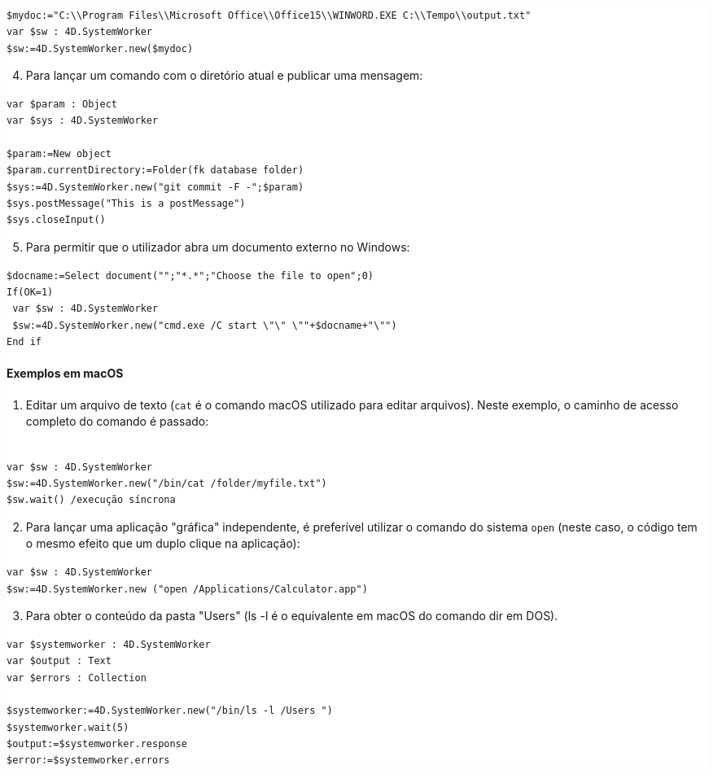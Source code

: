 ```4d
$mydoc:="C:\\Program Files\\Microsoft Office\\Office15\\WINWORD.EXE C:\\Tempo\\output.txt"
var $sw : 4D.SystemWorker
$sw:=4D.SystemWorker.new($mydoc)
```

4. Para lançar um comando com o diretório atual e publicar uma mensagem:

```4d
var $param : Object
var $sys : 4D.SystemWorker

$param:=New object
$param.currentDirectory:=Folder(fk database folder)
$sys:=4D.SystemWorker.new("git commit -F -";$param)
$sys.postMessage("This is a postMessage")
$sys.closeInput()
```

5. Para permitir que o utilizador abra um documento externo no Windows:

```4d
$docname:=Select document("";"*.*";"Choose the file to open";0)
If(OK=1)
 var $sw : 4D.SystemWorker
 $sw:=4D.SystemWorker.new("cmd.exe /C start \"\" \""+$docname+"\"")
End if
```

#### Exemplos em macOS

1. Editar um arquivo de texto (`cat` é o comando macOS utilizado para editar arquivos). Neste exemplo, o caminho de acesso completo do comando é passado:

```4d

var $sw : 4D.SystemWorker
$sw:=4D.SystemWorker.new("/bin/cat /folder/myfile.txt")
$sw.wait() /execução síncrona

```

2. Para lançar uma aplicação "gráfica" independente, é preferível utilizar o comando do sistema `open` (neste caso, o código tem o mesmo efeito que um duplo clique na aplicação):

```4d
var $sw : 4D.SystemWorker
$sw:=4D.SystemWorker.new ("open /Applications/Calculator.app")
```

3. Para obter o conteúdo da pasta "Users" (ls -l é o equivalente em macOS do comando dir em DOS).

```4d
var $systemworker : 4D.SystemWorker
var $output : Text
var $errors : Collection

$systemworker:=4D.SystemWorker.new("/bin/ls -l /Users ")
$systemworker.wait(5)
$output:=$systemworker.response
$error:=$systemworker.errors

```
